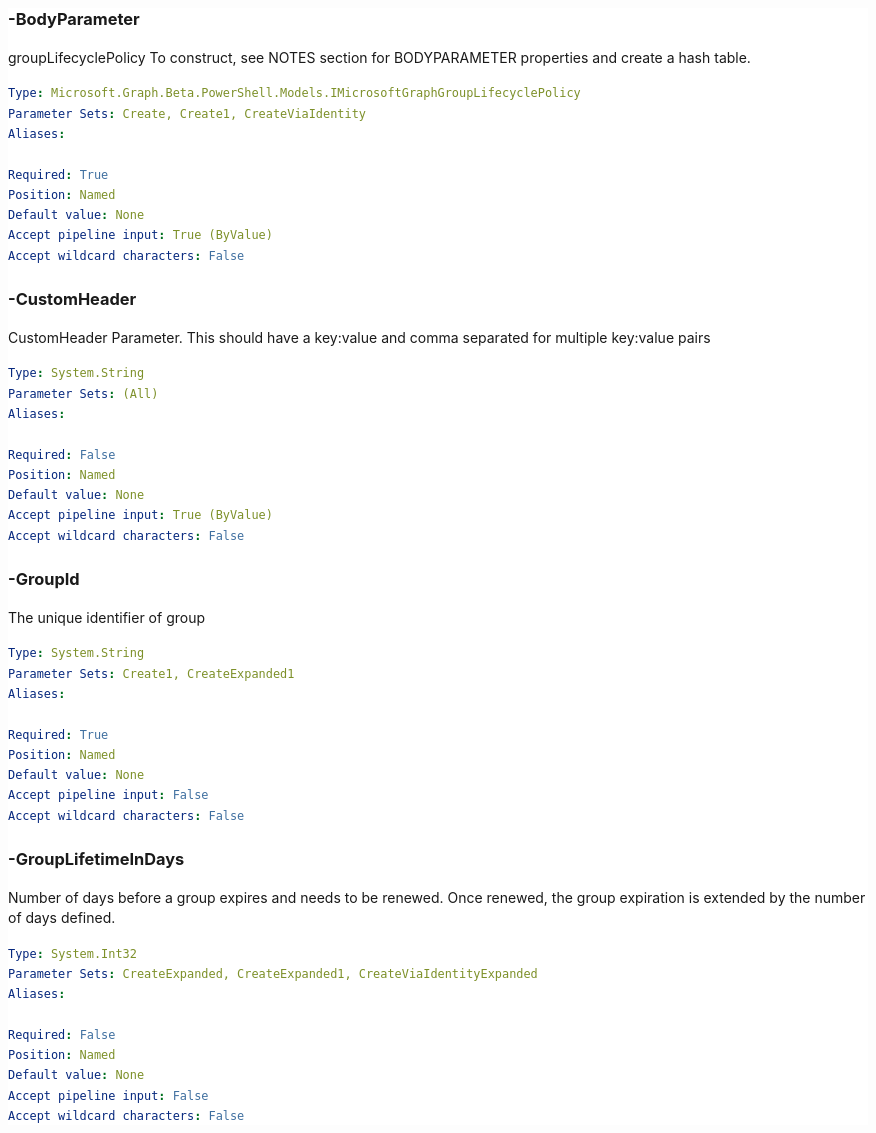### -BodyParameter
groupLifecyclePolicy
To construct, see NOTES section for BODYPARAMETER properties and create a hash table.

```yaml
Type: Microsoft.Graph.Beta.PowerShell.Models.IMicrosoftGraphGroupLifecyclePolicy
Parameter Sets: Create, Create1, CreateViaIdentity
Aliases:

Required: True
Position: Named
Default value: None
Accept pipeline input: True (ByValue)
Accept wildcard characters: False
```

### -CustomHeader
CustomHeader Parameter.
This should have a key:value and comma separated for multiple key:value pairs

```yaml
Type: System.String
Parameter Sets: (All)
Aliases:

Required: False
Position: Named
Default value: None
Accept pipeline input: True (ByValue)
Accept wildcard characters: False
```

### -GroupId
The unique identifier of group

```yaml
Type: System.String
Parameter Sets: Create1, CreateExpanded1
Aliases:

Required: True
Position: Named
Default value: None
Accept pipeline input: False
Accept wildcard characters: False
```

### -GroupLifetimeInDays
Number of days before a group expires and needs to be renewed.
Once renewed, the group expiration is extended by the number of days defined.

```yaml
Type: System.Int32
Parameter Sets: CreateExpanded, CreateExpanded1, CreateViaIdentityExpanded
Aliases:

Required: False
Position: Named
Default value: None
Accept pipeline input: False
Accept wildcard characters: False
```
